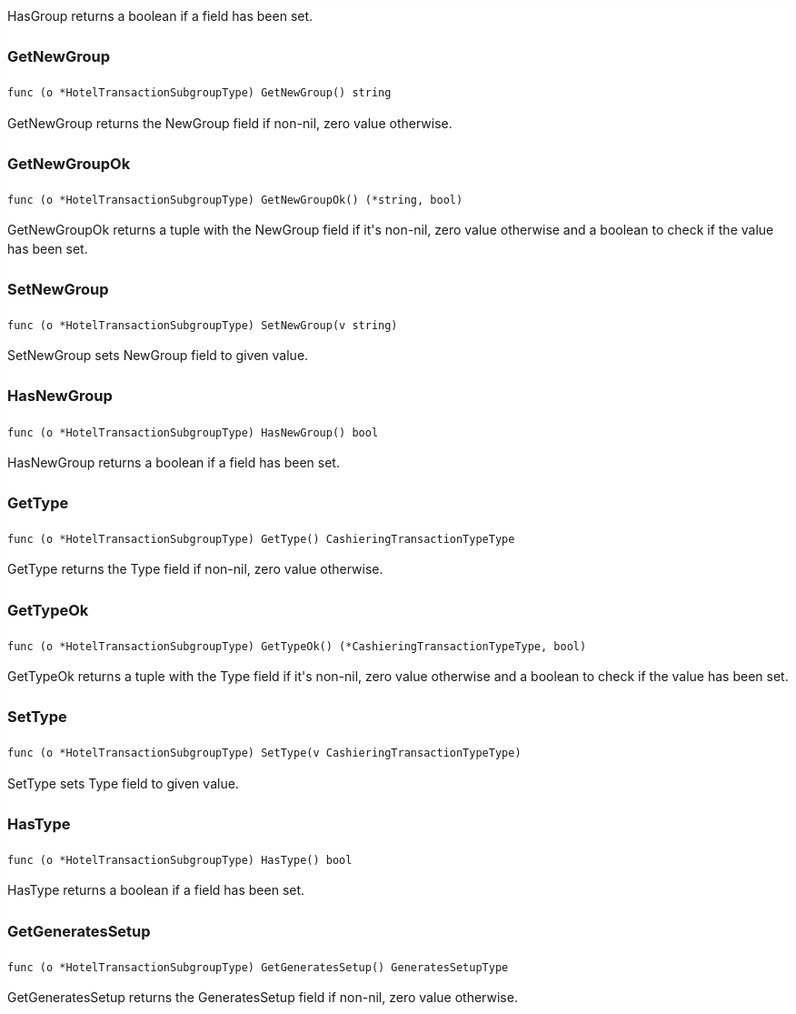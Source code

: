 HasGroup returns a boolean if a field has been set.

### GetNewGroup

`func (o *HotelTransactionSubgroupType) GetNewGroup() string`

GetNewGroup returns the NewGroup field if non-nil, zero value otherwise.

### GetNewGroupOk

`func (o *HotelTransactionSubgroupType) GetNewGroupOk() (*string, bool)`

GetNewGroupOk returns a tuple with the NewGroup field if it's non-nil, zero value otherwise
and a boolean to check if the value has been set.

### SetNewGroup

`func (o *HotelTransactionSubgroupType) SetNewGroup(v string)`

SetNewGroup sets NewGroup field to given value.

### HasNewGroup

`func (o *HotelTransactionSubgroupType) HasNewGroup() bool`

HasNewGroup returns a boolean if a field has been set.

### GetType

`func (o *HotelTransactionSubgroupType) GetType() CashieringTransactionTypeType`

GetType returns the Type field if non-nil, zero value otherwise.

### GetTypeOk

`func (o *HotelTransactionSubgroupType) GetTypeOk() (*CashieringTransactionTypeType, bool)`

GetTypeOk returns a tuple with the Type field if it's non-nil, zero value otherwise
and a boolean to check if the value has been set.

### SetType

`func (o *HotelTransactionSubgroupType) SetType(v CashieringTransactionTypeType)`

SetType sets Type field to given value.

### HasType

`func (o *HotelTransactionSubgroupType) HasType() bool`

HasType returns a boolean if a field has been set.

### GetGeneratesSetup

`func (o *HotelTransactionSubgroupType) GetGeneratesSetup() GeneratesSetupType`

GetGeneratesSetup returns the GeneratesSetup field if non-nil, zero value otherwise.
